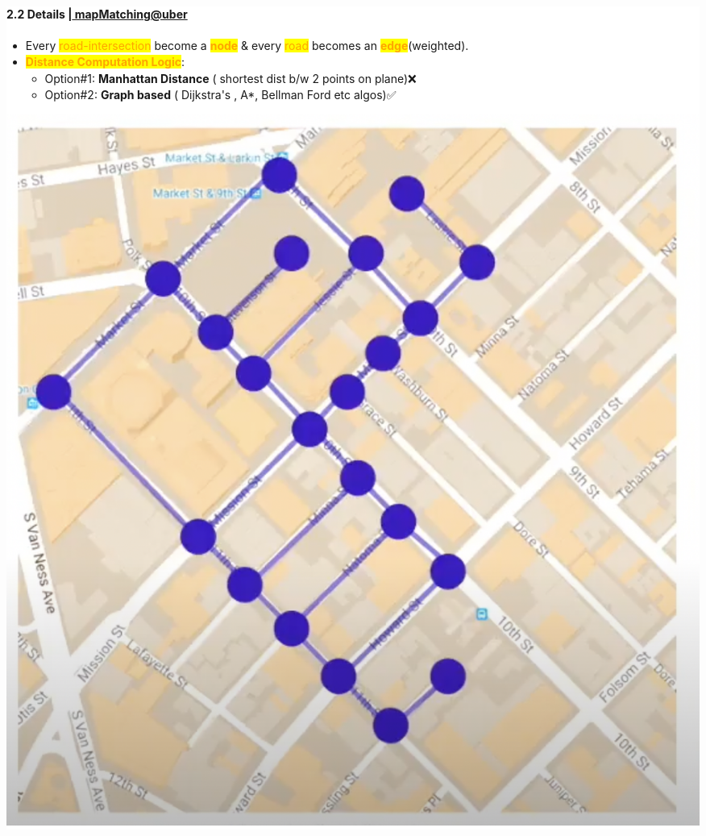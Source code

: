 #### 2.2 Details |[ mapMatching@uber](https://www.youtube.com/watch?v=V7P695VSO5M\&ab\_channel=TheRideshareGuy)

* Every <mark style="color:orange;">road-intersection</mark> become a <mark style="color:orange;">**node**</mark> & every <mark style="color:orange;">road</mark> becomes an <mark style="color:orange;">**edge**</mark>(weighted).
* <mark style="color:orange;">**Distance Computation Logic**</mark>:
  * Option#1: **Manhattan Distance** ( shortest dist b/w 2 points on plane)❌
  * Option#2: **Graph based** ( Dijkstra's , A\*, Bellman Ford etc algos)✅

![](<../../.gitbook/assets/Screenshot 2021-11-12 at 10.47.50 AM.png>)

